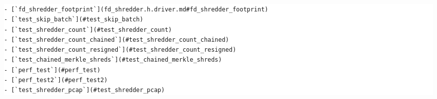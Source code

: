     - [`fd_shredder_footprint`](fd_shredder.h.driver.md#fd_shredder_footprint)
    - [`test_skip_batch`](#test_skip_batch)
    - [`test_shredder_count`](#test_shredder_count)
    - [`test_shredder_count_chained`](#test_shredder_count_chained)
    - [`test_shredder_count_resigned`](#test_shredder_count_resigned)
    - [`test_chained_merkle_shreds`](#test_chained_merkle_shreds)
    - [`perf_test`](#perf_test)
    - [`perf_test2`](#perf_test2)
    - [`test_shredder_pcap`](#test_shredder_pcap)


